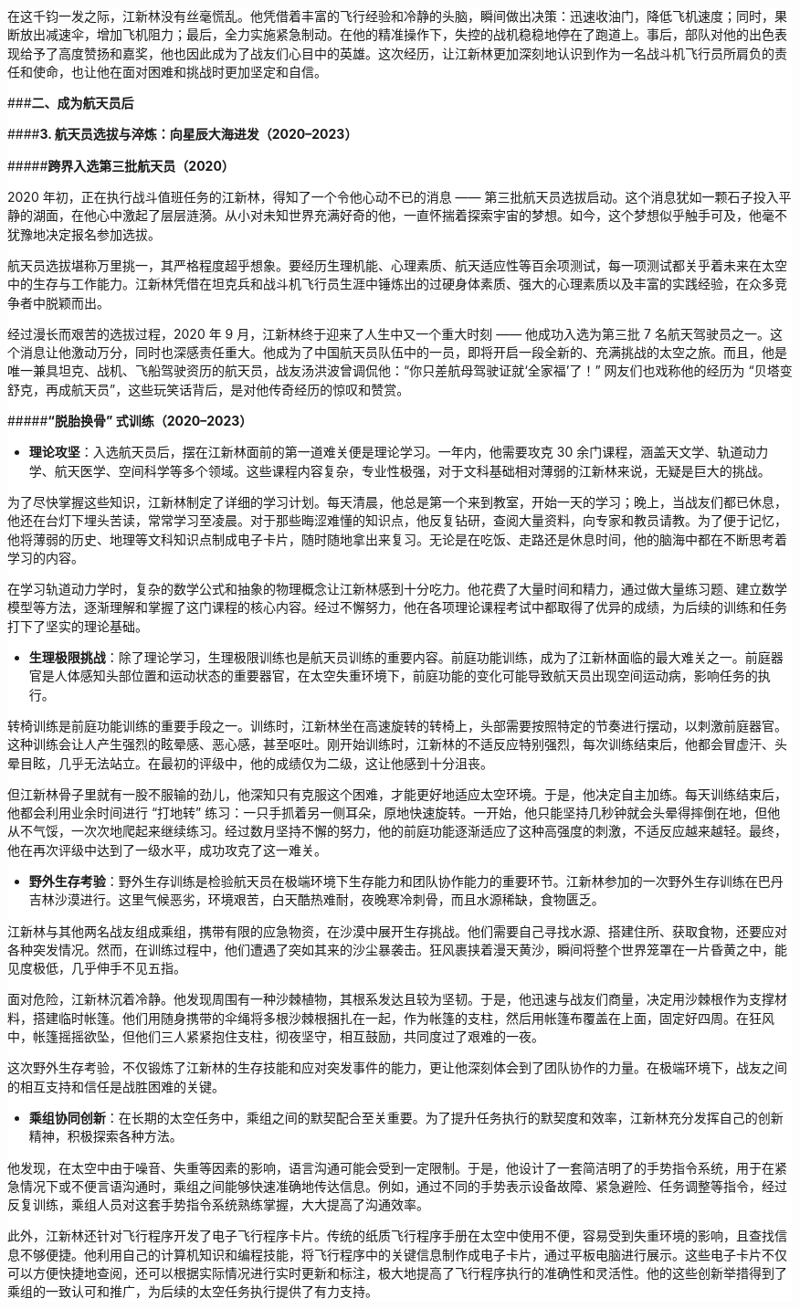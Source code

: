 在这千钧一发之际，江新林没有丝毫慌乱。他凭借着丰富的飞行经验和冷静的头脑，瞬间做出决策：迅速收油门，降低飞机速度；同时，果断放出减速伞，增加飞机阻力；最后，全力实施紧急制动。在他的精准操作下，失控的战机稳稳地停在了跑道上。事后，部队对他的出色表现给予了高度赞扬和嘉奖，他也因此成为了战友们心目中的英雄。这次经历，让江新林更加深刻地认识到作为一名战斗机飞行员所肩负的责任和使命，也让他在面对困难和挑战时更加坚定和自信。

###**二、成为航天员后**

####**3. 航天员选拔与淬炼：向星辰大海进发（2020–2023）**

#####**跨界入选第三批航天员（2020）**

2020 年初，正在执行战斗值班任务的江新林，得知了一个令他心动不已的消息 —— 第三批航天员选拔启动。这个消息犹如一颗石子投入平静的湖面，在他心中激起了层层涟漪。从小对未知世界充满好奇的他，一直怀揣着探索宇宙的梦想。如今，这个梦想似乎触手可及，他毫不犹豫地决定报名参加选拔。

航天员选拔堪称万里挑一，其严格程度超乎想象。要经历生理机能、心理素质、航天适应性等百余项测试，每一项测试都关乎着未来在太空中的生存与工作能力。江新林凭借在坦克兵和战斗机飞行员生涯中锤炼出的过硬身体素质、强大的心理素质以及丰富的实践经验，在众多竞争者中脱颖而出。

经过漫长而艰苦的选拔过程，2020 年 9 月，江新林终于迎来了人生中又一个重大时刻 —— 他成功入选为第三批 7 名航天驾驶员之一。这个消息让他激动万分，同时也深感责任重大。他成为了中国航天员队伍中的一员，即将开启一段全新的、充满挑战的太空之旅。而且，他是唯一兼具坦克、战机、飞船驾驶资历的航天员，战友汤洪波曾调侃他：“你只差航母驾驶证就‘全家福’了！” 网友们也戏称他的经历为 “贝塔变舒克，再成航天员”，这些玩笑话背后，是对他传奇经历的惊叹和赞赏。

#####**“脱胎换骨” 式训练（2020–2023）**

- **理论攻坚**：入选航天员后，摆在江新林面前的第一道难关便是理论学习。一年内，他需要攻克 30 余门课程，涵盖天文学、轨道动力学、航天医学、空间科学等多个领域。这些课程内容复杂，专业性极强，对于文科基础相对薄弱的江新林来说，无疑是巨大的挑战。

为了尽快掌握这些知识，江新林制定了详细的学习计划。每天清晨，他总是第一个来到教室，开始一天的学习；晚上，当战友们都已休息，他还在台灯下埋头苦读，常常学习至凌晨。对于那些晦涩难懂的知识点，他反复钻研，查阅大量资料，向专家和教员请教。为了便于记忆，他将薄弱的历史、地理等文科知识点制成电子卡片，随时随地拿出来复习。无论是在吃饭、走路还是休息时间，他的脑海中都在不断思考着学习的内容。

在学习轨道动力学时，复杂的数学公式和抽象的物理概念让江新林感到十分吃力。他花费了大量时间和精力，通过做大量练习题、建立数学模型等方法，逐渐理解和掌握了这门课程的核心内容。经过不懈努力，他在各项理论课程考试中都取得了优异的成绩，为后续的训练和任务打下了坚实的理论基础。

- **生理极限挑战**：除了理论学习，生理极限训练也是航天员训练的重要内容。前庭功能训练，成为了江新林面临的最大难关之一。前庭器官是人体感知头部位置和运动状态的重要器官，在太空失重环境下，前庭功能的变化可能导致航天员出现空间运动病，影响任务的执行。

转椅训练是前庭功能训练的重要手段之一。训练时，江新林坐在高速旋转的转椅上，头部需要按照特定的节奏进行摆动，以刺激前庭器官。这种训练会让人产生强烈的眩晕感、恶心感，甚至呕吐。刚开始训练时，江新林的不适反应特别强烈，每次训练结束后，他都会冒虚汗、头晕目眩，几乎无法站立。在最初的评级中，他的成绩仅为二级，这让他感到十分沮丧。

但江新林骨子里就有一股不服输的劲儿，他深知只有克服这个困难，才能更好地适应太空环境。于是，他决定自主加练。每天训练结束后，他都会利用业余时间进行 “打地转” 练习：一只手抓着另一侧耳朵，原地快速旋转。一开始，他只能坚持几秒钟就会头晕得摔倒在地，但他从不气馁，一次次地爬起来继续练习。经过数月坚持不懈的努力，他的前庭功能逐渐适应了这种高强度的刺激，不适反应越来越轻。最终，他在再次评级中达到了一级水平，成功攻克了这一难关。

- **野外生存考验**：野外生存训练是检验航天员在极端环境下生存能力和团队协作能力的重要环节。江新林参加的一次野外生存训练在巴丹吉林沙漠进行。这里气候恶劣，环境艰苦，白天酷热难耐，夜晚寒冷刺骨，而且水源稀缺，食物匮乏。

江新林与其他两名战友组成乘组，携带有限的应急物资，在沙漠中展开生存挑战。他们需要自己寻找水源、搭建住所、获取食物，还要应对各种突发情况。然而，在训练过程中，他们遭遇了突如其来的沙尘暴袭击。狂风裹挟着漫天黄沙，瞬间将整个世界笼罩在一片昏黄之中，能见度极低，几乎伸手不见五指。

面对危险，江新林沉着冷静。他发现周围有一种沙棘植物，其根系发达且较为坚韧。于是，他迅速与战友们商量，决定用沙棘根作为支撑材料，搭建临时帐篷。他们用随身携带的伞绳将多根沙棘根捆扎在一起，作为帐篷的支柱，然后用帐篷布覆盖在上面，固定好四周。在狂风中，帐篷摇摇欲坠，但他们三人紧紧抱住支柱，彻夜坚守，相互鼓励，共同度过了艰难的一夜。

这次野外生存考验，不仅锻炼了江新林的生存技能和应对突发事件的能力，更让他深刻体会到了团队协作的力量。在极端环境下，战友之间的相互支持和信任是战胜困难的关键。

- **乘组协同创新**：在长期的太空任务中，乘组之间的默契配合至关重要。为了提升任务执行的默契度和效率，江新林充分发挥自己的创新精神，积极探索各种方法。

他发现，在太空中由于噪音、失重等因素的影响，语言沟通可能会受到一定限制。于是，他设计了一套简洁明了的手势指令系统，用于在紧急情况下或不便言语沟通时，乘组之间能够快速准确地传达信息。例如，通过不同的手势表示设备故障、紧急避险、任务调整等指令，经过反复训练，乘组人员对这套手势指令系统熟练掌握，大大提高了沟通效率。

此外，江新林还针对飞行程序开发了电子飞行程序卡片。传统的纸质飞行程序手册在太空中使用不便，容易受到失重环境的影响，且查找信息不够便捷。他利用自己的计算机知识和编程技能，将飞行程序中的关键信息制作成电子卡片，通过平板电脑进行展示。这些电子卡片不仅可以方便快捷地查阅，还可以根据实际情况进行实时更新和标注，极大地提高了飞行程序执行的准确性和灵活性。他的这些创新举措得到了乘组的一致认可和推广，为后续的太空任务执行提供了有力支持。
